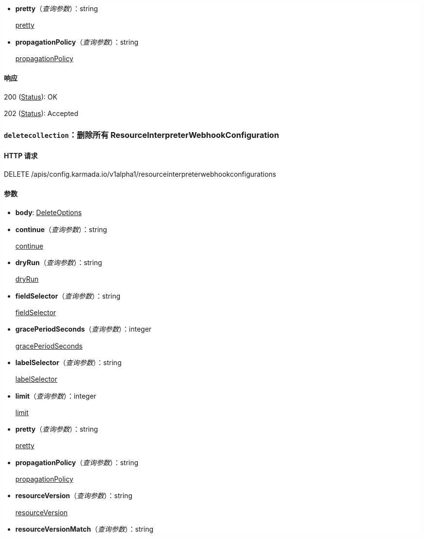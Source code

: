- **pretty**（*查询参数*）：string

  [pretty](../common-parameter/common-parameters#pretty)

- **propagationPolicy**（*查询参数*）：string

  [propagationPolicy](../common-parameter/common-parameters#propagationpolicy)

#### 响应

200 ([Status](../common-definitions/status#status)): OK

202 ([Status](../common-definitions/status#status)): Accepted

### `deletecollection`：删除所有 ResourceInterpreterWebhookConfiguration

#### HTTP 请求

DELETE /apis/config.karmada.io/v1alpha1/resourceinterpreterwebhookconfigurations

#### 参数

- **body**: [DeleteOptions](../common-definitions/delete-options#deleteoptions)

  

- **continue**（*查询参数*）：string

  [continue](../common-parameter/common-parameters#continue)

- **dryRun**（*查询参数*）：string

  [dryRun](../common-parameter/common-parameters#dryrun)

- **fieldSelector**（*查询参数*）：string

  [fieldSelector](../common-parameter/common-parameters#fieldselector)

- **gracePeriodSeconds**（*查询参数*）：integer

  [gracePeriodSeconds](../common-parameter/common-parameters#graceperiodseconds)

- **labelSelector**（*查询参数*）：string

  [labelSelector](../common-parameter/common-parameters#labelselector)

- **limit**（*查询参数*）：integer

  [limit](../common-parameter/common-parameters#limit)

- **pretty**（*查询参数*）：string

  [pretty](../common-parameter/common-parameters#pretty)

- **propagationPolicy**（*查询参数*）：string

  [propagationPolicy](../common-parameter/common-parameters#propagationpolicy)

- **resourceVersion**（*查询参数*）：string

  [resourceVersion](../common-parameter/common-parameters#resourceversion)

- **resourceVersionMatch**（*查询参数*）：string
